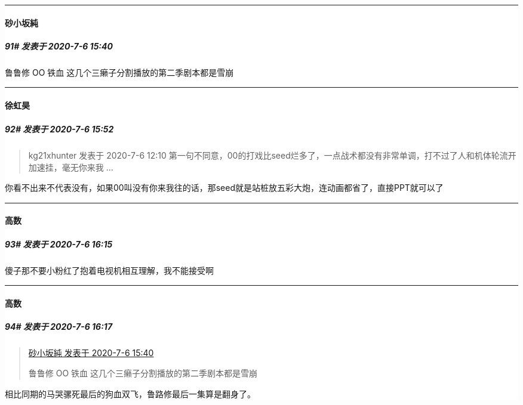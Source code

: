 





*****

####  砂小坂純  
##### 91#       发表于 2020-7-6 15:40




鲁鲁修 OO 铁血 这几个三癞子分割播放的第二季剧本都是雪崩







*****

####  徐虹昊  
##### 92#       发表于 2020-7-6 15:52



<blockquote>kg21xhunter 发表于 2020-7-6 12:10
第一句不同意，00的打戏比seed烂多了，一点战术都没有非常单调，打不过了人和机体轮流开加速挂，毫无你来我 ...</blockquote>
你看不出来不代表没有，如果00叫没有你来我往的话，那seed就是站桩放五彩大炮，连动画都省了，直接PPT就可以了







*****

####  高数  
##### 93#       发表于 2020-7-6 16:15




傻子那不要小粉红了抱着电视机相互理解，我不能接受啊







*****

####  高数  
##### 94#       发表于 2020-7-6 16:17



<blockquote><a href="httphttps://bbs.saraba1st.com/2b/forum.php?mod=redirect&amp;goto=findpost&amp;pid=48090866&amp;ptid=1946053" target="_blank">砂小坂純 发表于 2020-7-6 15:40</a>

鲁鲁修 OO 铁血 这几个三癞子分割播放的第二季剧本都是雪崩</blockquote>
相比同期的马哭骡死最后的狗血双飞，鲁路修最后一集算是翻身了。


